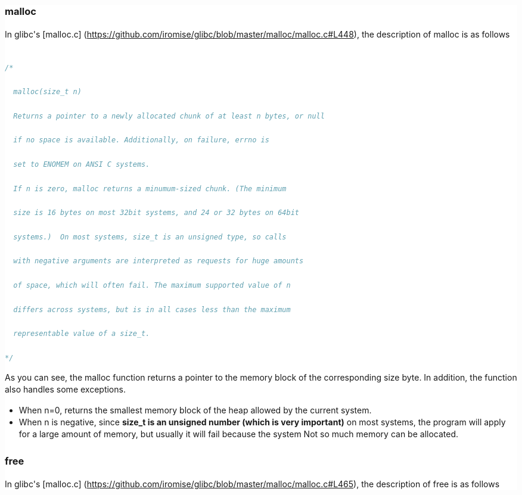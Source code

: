 
### malloc



In glibc&#39;s [malloc.c] (https://github.com/iromise/glibc/blob/master/malloc/malloc.c#L448), the description of malloc is as follows


```c++

/*

  malloc(size_t n)

  Returns a pointer to a newly allocated chunk of at least n bytes, or null

  if no space is available. Additionally, on failure, errno is

  set to ENOMEM on ANSI C systems.

  If n is zero, malloc returns a minumum-sized chunk. (The minimum

  size is 16 bytes on most 32bit systems, and 24 or 32 bytes on 64bit

  systems.)  On most systems, size_t is an unsigned type, so calls

  with negative arguments are interpreted as requests for huge amounts

  of space, which will often fail. The maximum supported value of n

  differs across systems, but is in all cases less than the maximum

  representable value of a size_t.

*/

```



As you can see, the malloc function returns a pointer to the memory block of the corresponding size byte. In addition, the function also handles some exceptions.


- When n=0, returns the smallest memory block of the heap allowed by the current system.
- When n is negative, since **size_t is an unsigned number (which is very important)** on most systems, the program will apply for a large amount of memory, but usually it will fail because the system Not so much memory can be allocated.


### free



In glibc&#39;s [malloc.c] (https://github.com/iromise/glibc/blob/master/malloc/malloc.c#L465), the description of free is as follows
